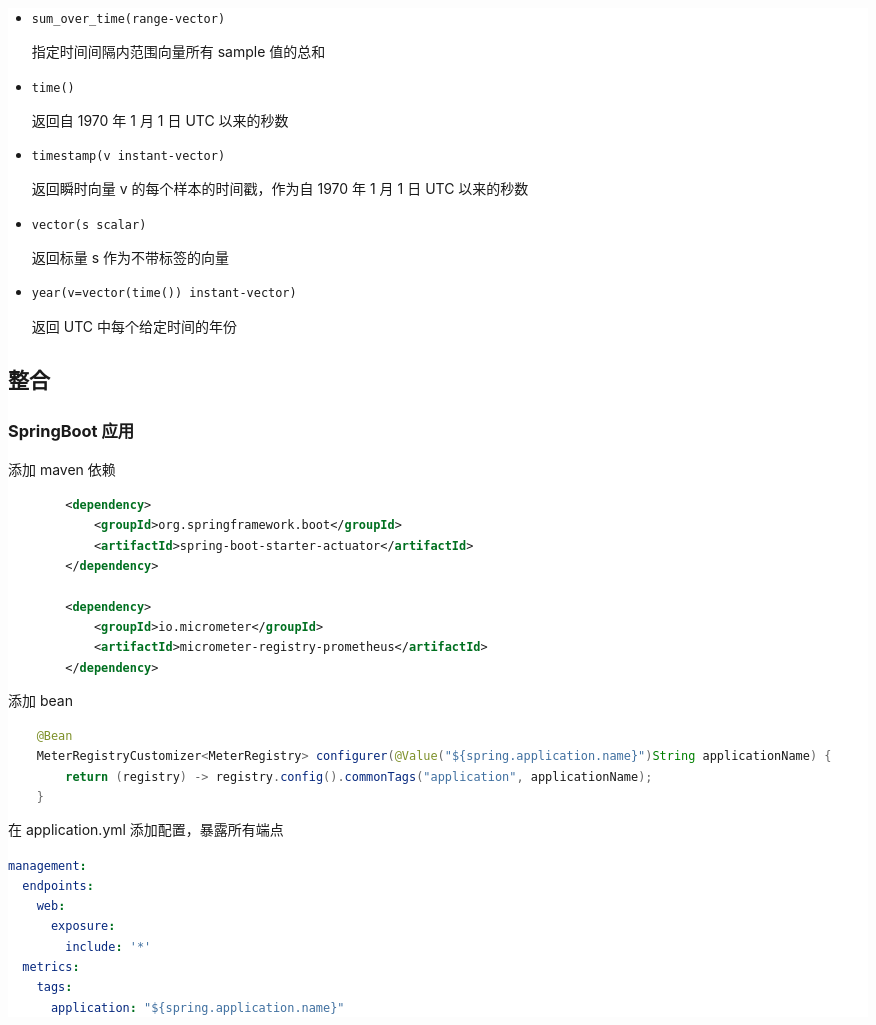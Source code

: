 + `sum_over_time(range-vector)`

  指定时间间隔内范围向量所有 sample 值的总和

+ `time()`

  返回自 1970 年 1 月 1 日 UTC 以来的秒数

+ `timestamp(v instant-vector)`

  返回瞬时向量 v 的每个样本的时间戳，作为自 1970 年 1 月 1 日 UTC 以来的秒数

+ `vector(s scalar)`

  返回标量 s 作为不带标签的向量

+ `year(v=vector(time()) instant-vector)`

  返回 UTC 中每个给定时间的年份

## 整合

### SpringBoot 应用

添加 maven 依赖

```xml
        <dependency>
            <groupId>org.springframework.boot</groupId>
            <artifactId>spring-boot-starter-actuator</artifactId>
        </dependency>

        <dependency>
            <groupId>io.micrometer</groupId>
            <artifactId>micrometer-registry-prometheus</artifactId>
        </dependency>
```

添加 bean

```java
    @Bean
    MeterRegistryCustomizer<MeterRegistry> configurer(@Value("${spring.application.name}")String applicationName) {
        return (registry) -> registry.config().commonTags("application", applicationName);
    }
```

在 application.yml 添加配置，暴露所有端点

```yaml
management:
  endpoints:
    web:
      exposure:
        include: '*'
  metrics:
    tags:
      application: "${spring.application.name}"
```
